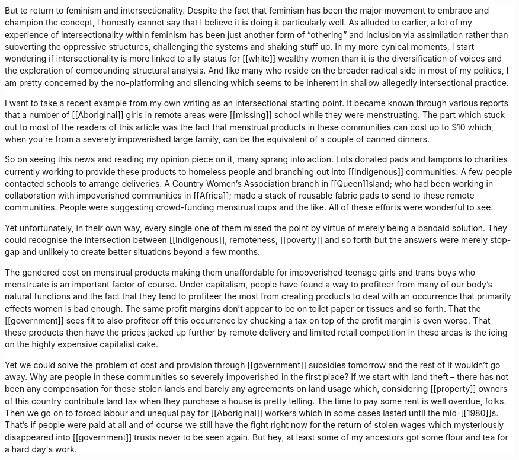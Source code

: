  
But to return to feminism and intersectionality. Despite the fact that feminism 
has been the major movement to embrace and champion the concept, I honestly 
cannot say that I believe it is doing it particularly well. As alluded to 
earlier, a lot of my experience of intersectionality within feminism has been 
just another form of “othering” and inclusion via assimilation rather than 
subverting the oppressive structures, challenging the systems and shaking stuff 
up. In my more cynical moments, I start wondering if intersectionality is more 
linked to ally status for [[white]] wealthy women than it is the diversification of 
voices and the exploration of compounding structural analysis. And like many who
reside on the broader radical side in most of my politics, I am pretty concerned
by the no-platforming and silencing which seems to be inherent in shallow 
allegedly intersectional practice.
 
 
I want to take a recent example from my own writing as an intersectional 
starting point. It became known through various reports that a number of 
[[Aboriginal]] girls in remote areas were [[missing]] school while they were 
menstruating. The part which stuck out to most of the readers of this article 
was the fact that menstrual products in these communities can cost up to $10 
which, when you’re from a severely impoverished large family, can be the 
equivalent of a couple of canned dinners. 
 
 
So on seeing this news and reading my opinion piece on it, many sprang into 
action. Lots donated pads and tampons to charities currently working to provide 
these products to homeless people and branching out into [[Indigenous]] communities.
A few people contacted schools to arrange deliveries. A Country Women’s 
Association branch in [[Queen]]sland; who had been working in collaboration with 
impoverished communities in [[Africa]]; made a stack of reusable fabric pads to send
to these remote communities. People were suggesting crowd-funding menstrual cups
and the like. All of these efforts were wonderful to see.
 
 
Yet unfortunately, in their own way, every single one of them missed the point 
by virtue of merely being a bandaid solution. They could recognise the 
intersection between [[Indigenous]], remoteness, [[poverty]] and so forth but the 
answers were merely stop-gap and unlikely to create better situations beyond a 
few months.
 
 
The gendered cost on menstrual products making them unaffordable for 
impoverished teenage girls and trans boys who menstruate is an important factor 
of course. Under capitalism, people have found a way to profiteer from many of 
our body’s natural functions and the fact that they tend to profiteer the most 
from creating products to deal with an occurrence that primarily effects women 
is bad enough. The same profit margins don’t appear to be on toilet paper or 
tissues and so forth. That the [[government]] sees fit to also profiteer off this 
occurrence by chucking a tax on top of the profit margin is even worse. That 
these products then have the prices jacked up further by remote delivery and 
limited retail competition in these areas is the icing on the highly expensive 
capitalist cake.
 
 
Yet we could solve the problem of cost and provision through [[government]] 
subsidies tomorrow and the rest of it wouldn’t go away. Why are people in these 
communities so severely impoverished in the first place? If we start with land 
theft – there has not been any compensation for these stolen lands and barely 
any agreements on land usage which, considering [[property]] owners of this country 
contribute land tax when they purchase a house is pretty telling. The time to 
pay some rent is well overdue, folks. Then we go on to forced labour and unequal
pay for [[Aboriginal]] workers which in some cases lasted until the mid-[[1980]]s. 
That’s if people were paid at all and of course we still have the fight right 
now for the return of stolen wages which mysteriously disappeared into 
[[government]] trusts never to be seen again. But hey, at least some of my ancestors
got some flour and tea for a hard day's work. 
 

[1]: https://2.bp.blogspot.com/-zpyeeQoEQEI/WZlMS6ivGpI/AAAAAAAAAfI/gthTGDUkyFsJsQ9VYEW5KtWzMKx8uXDLwCLcBGAs/s[[1600]]/Anarchist-Bookfair-1080-624x866.jpg (link)
[2]: https://2.bp.blogspot.com/-zpyeeQoEQEI/WZlMS6ivGpI/AAAAAAAAAfI/gthTGDUkyFsJsQ9VYEW5KtWzMKx8uXDLwCLcBGAs/s320/Anarchist-Bookfair-1080-624x866.jpg (image)
[3]: http://circuitous.org/scraps/combahee.html (link)